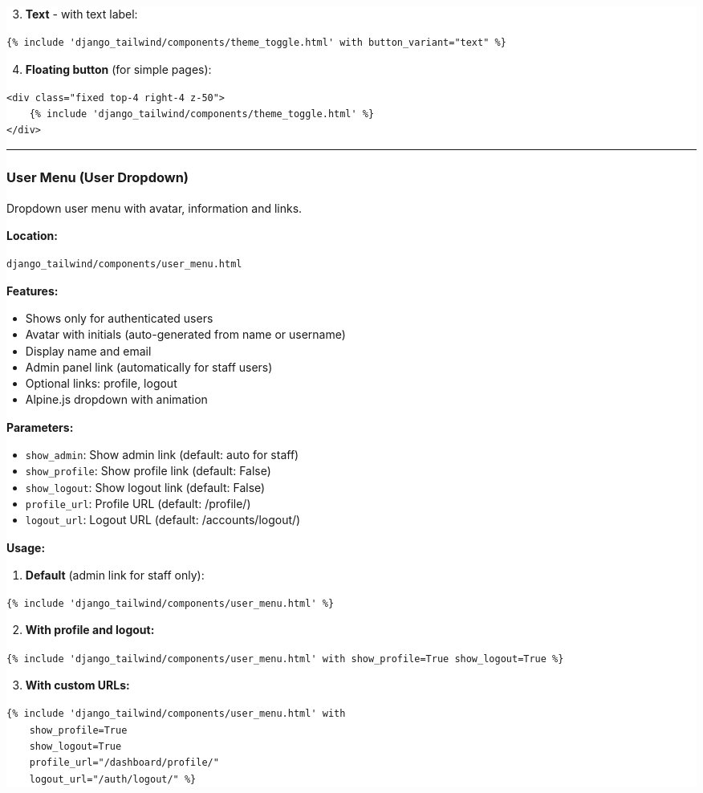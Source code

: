 3. **Text** - with text label:
```django
{% include 'django_tailwind/components/theme_toggle.html' with button_variant="text" %}
```

4. **Floating button** (for simple pages):
```django
<div class="fixed top-4 right-4 z-50">
    {% include 'django_tailwind/components/theme_toggle.html' %}
</div>
```

---

### User Menu (User Dropdown)

Dropdown user menu with avatar, information and links.

**Location:**
```
django_tailwind/components/user_menu.html
```

**Features:**
- Shows only for authenticated users
- Avatar with initials (auto-generated from name or username)
- Display name and email
- Admin panel link (automatically for staff users)
- Optional links: profile, logout
- Alpine.js dropdown with animation

**Parameters:**
- `show_admin`: Show admin link (default: auto for staff)
- `show_profile`: Show profile link (default: False)
- `show_logout`: Show logout link (default: False)
- `profile_url`: Profile URL (default: /profile/)
- `logout_url`: Logout URL (default: /accounts/logout/)

**Usage:**

1. **Default** (admin link for staff only):
```django
{% include 'django_tailwind/components/user_menu.html' %}
```

2. **With profile and logout:**
```django
{% include 'django_tailwind/components/user_menu.html' with show_profile=True show_logout=True %}
```

3. **With custom URLs:**
```django
{% include 'django_tailwind/components/user_menu.html' with
    show_profile=True
    show_logout=True
    profile_url="/dashboard/profile/"
    logout_url="/auth/logout/" %}
```
